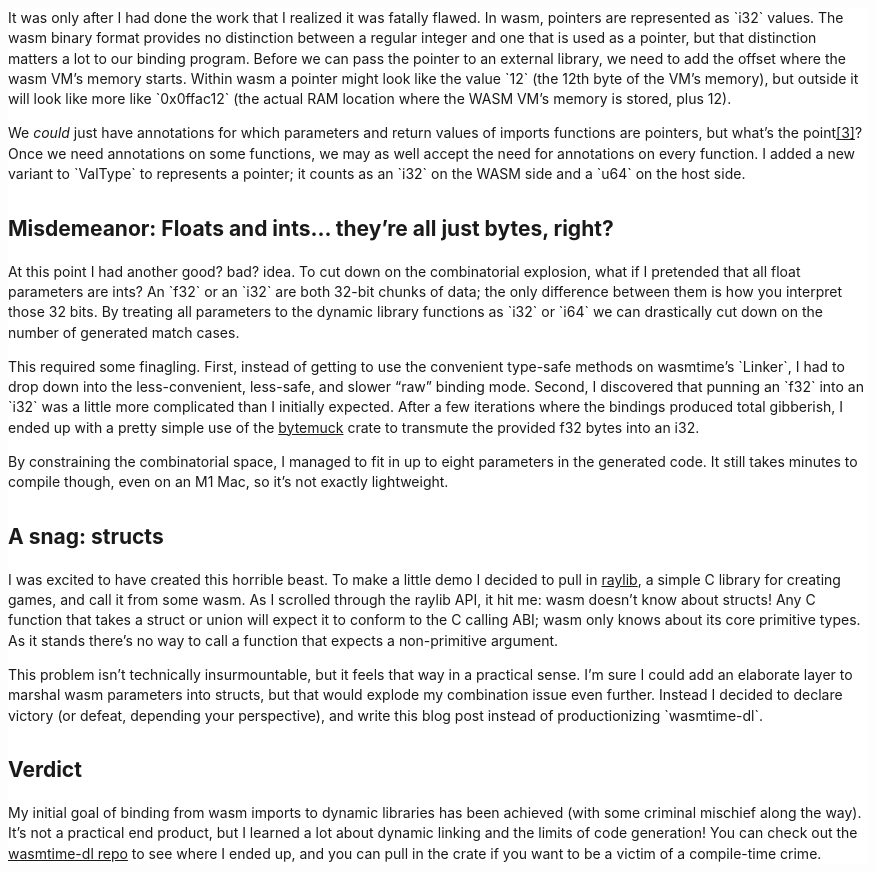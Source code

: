 It was only after I had done the work that I realized it was fatally flawed. In wasm, pointers are represented as &#x60;i32&#x60; values. The wasm binary format provides no distinction between a regular integer and one that is used as a pointer, but that distinction matters a lot to our binding program. Before we can pass the pointer to an external library, we need to add the offset where the wasm VM’s memory starts. Within wasm a pointer might look like the value &#x60;12&#x60; (the 12th byte of the VM’s memory), but outside it will look like more like &#x60;0x0ffac12&#x60; (the actual RAM location where the WASM VM’s memory is stored, plus 12).

We _could_ just have annotations for which parameters and return values of imports functions are pointers, but what’s the point[\[3\]](#fn3)? Once we need annotations on some functions, we may as well accept the need for annotations on every function. I added a new variant to &#x60;ValType&#x60; to represents a pointer; it counts as an &#x60;i32&#x60; on the WASM side and a &#x60;u64&#x60; on the host side.

## Misdemeanor: Floats and ints… they’re all just bytes, right?

At this point I had another good? bad? idea. To cut down on the combinatorial explosion, what if I pretended that all float parameters are ints? An &#x60;f32&#x60; or an &#x60;i32&#x60; are both 32-bit chunks of data; the only difference between them is how you interpret those 32 bits. By treating all parameters to the dynamic library functions as &#x60;i32&#x60; or &#x60;i64&#x60; we can drastically cut down on the number of generated match cases.

This required some finagling. First, instead of getting to use the convenient type-safe methods on wasmtime’s &#x60;Linker&#x60;, I had to drop down into the less-convenient, less-safe, and slower “raw” binding mode. Second, I discovered that punning an &#x60;f32&#x60; into an &#x60;i32&#x60; was a little more complicated than I initially expected. After a few iterations where the bindings produced total gibberish, I ended up with a pretty simple use of the [bytemuck](https:&#x2F;&#x2F;crates.io&#x2F;crates&#x2F;bytemuck) crate to transmute the provided f32 bytes into an i32.

By constraining the combinatorial space, I managed to fit in up to eight parameters in the generated code. It still takes minutes to compile though, even on an M1 Mac, so it’s not exactly lightweight.

## A snag: structs

I was excited to have created this horrible beast. To make a little demo I decided to pull in [raylib](https:&#x2F;&#x2F;www.raylib.com&#x2F;index.html), a simple C library for creating games, and call it from some wasm. As I scrolled through the raylib API, it hit me: wasm doesn’t know about structs! Any C function that takes a struct or union will expect it to conform to the C calling ABI; wasm only knows about its core primitive types. As it stands there’s no way to call a function that expects a non-primitive argument.

This problem isn’t technically insurmountable, but it feels that way in a practical sense. I’m sure I could add an elaborate layer to marshal wasm parameters into structs, but that would explode my combination issue even further. Instead I decided to declare victory (or defeat, depending your perspective), and write this blog post instead of productionizing &#x60;wasmtime-dl&#x60;.

## Verdict

My initial goal of binding from wasm imports to dynamic libraries has been achieved (with some criminal mischief along the way). It’s not a practical end product, but I learned a lot about dynamic linking and the limits of code generation! You can check out the [wasmtime-dl repo](https:&#x2F;&#x2F;github.com&#x2F;ryanisaacg&#x2F;wasmtime-dl&#x2F;) to see where I ended up, and you can pull in the crate if you want to be a victim of a compile-time crime.
